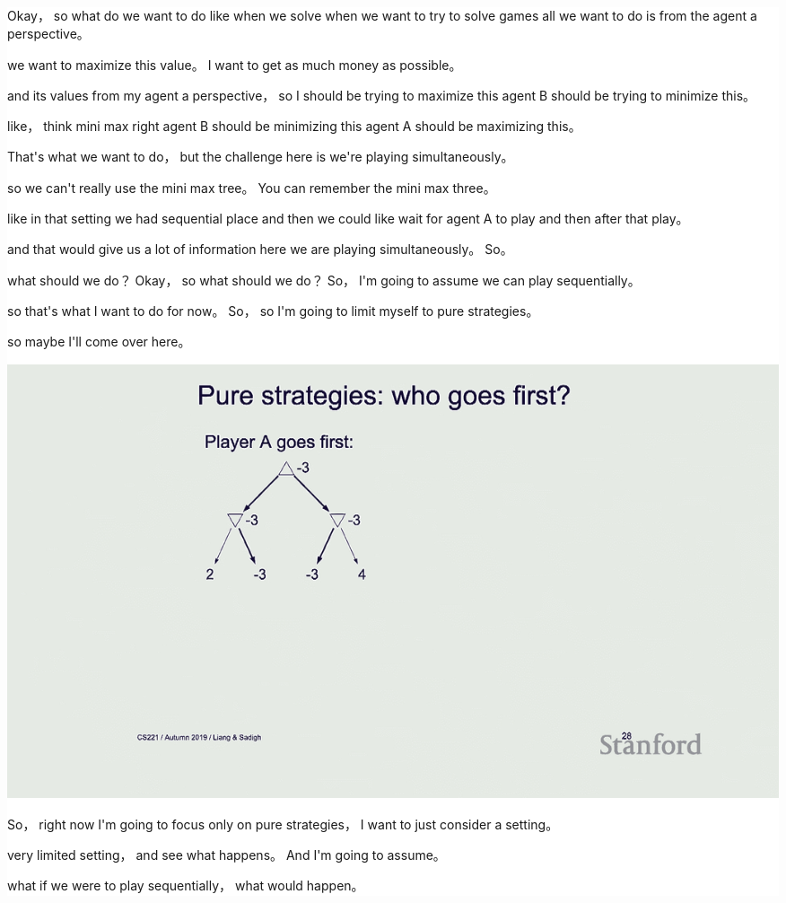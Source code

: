  Okay， so what do we want to do like when we solve when we want to try to solve games all we want to do is from the agent a perspective。

 we want to maximize this value。 I want to get as much money as possible。

 and its values from my agent a perspective， so I should be trying to maximize this agent B should be trying to minimize this。

 like， think mini max right agent B should be minimizing this agent A should be maximizing this。

 That's what we want to do， but the challenge here is we're playing simultaneously。

 so we can't really use the mini max tree。 You can remember the mini max three。

 like in that setting we had sequential place and then we could like wait for agent A to play and then after that play。

 and that would give us a lot of information here we are playing simultaneously。 So。

 what should we do？ Okay， so what should we do？ So， I'm going to assume we can play sequentially。

 so that's what I want to do for now。 So， so I'm going to limit myself to pure strategies。

 so maybe I'll come over here。

![](img/5c29bb0b5ec67d58488b4843d426695f_60.png)

 So， right now I'm going to focus only on pure strategies， I want to just consider a setting。

 very limited setting， and see what happens。 And I'm going to assume。

 what if we were to play sequentially， what would happen。
